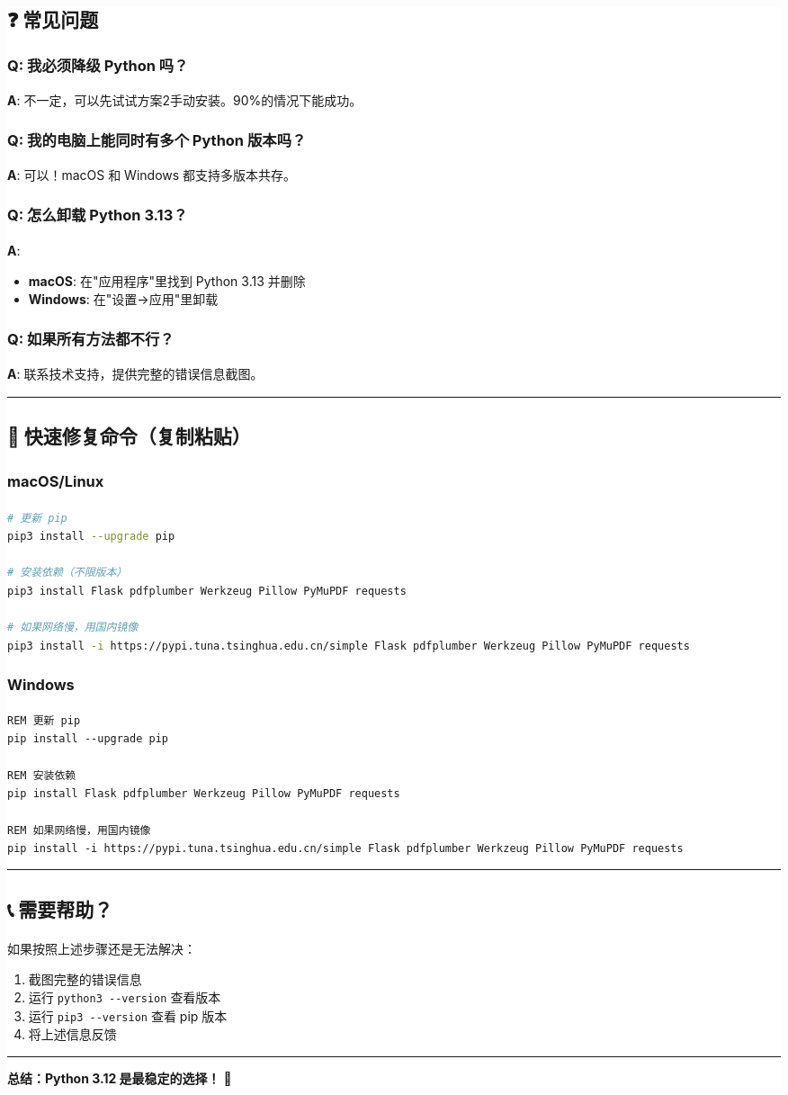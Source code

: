 
## ❓ 常见问题

### Q: 我必须降级 Python 吗？
**A**: 不一定，可以先试试方案2手动安装。90%的情况下能成功。

### Q: 我的电脑上能同时有多个 Python 版本吗？
**A**: 可以！macOS 和 Windows 都支持多版本共存。

### Q: 怎么卸载 Python 3.13？
**A**: 
- **macOS**: 在"应用程序"里找到 Python 3.13 并删除
- **Windows**: 在"设置→应用"里卸载

### Q: 如果所有方法都不行？
**A**: 联系技术支持，提供完整的错误信息截图。

---

## 🚀 快速修复命令（复制粘贴）

### macOS/Linux
```bash
# 更新 pip
pip3 install --upgrade pip

# 安装依赖（不限版本）
pip3 install Flask pdfplumber Werkzeug Pillow PyMuPDF requests

# 如果网络慢，用国内镜像
pip3 install -i https://pypi.tuna.tsinghua.edu.cn/simple Flask pdfplumber Werkzeug Pillow PyMuPDF requests
```

### Windows
```batch
REM 更新 pip
pip install --upgrade pip

REM 安装依赖
pip install Flask pdfplumber Werkzeug Pillow PyMuPDF requests

REM 如果网络慢，用国内镜像
pip install -i https://pypi.tuna.tsinghua.edu.cn/simple Flask pdfplumber Werkzeug Pillow PyMuPDF requests
```

---

## 📞 需要帮助？

如果按照上述步骤还是无法解决：

1. 截图完整的错误信息
2. 运行 `python3 --version` 查看版本
3. 运行 `pip3 --version` 查看 pip 版本
4. 将上述信息反馈

---

**总结：Python 3.12 是最稳定的选择！** 🎯

